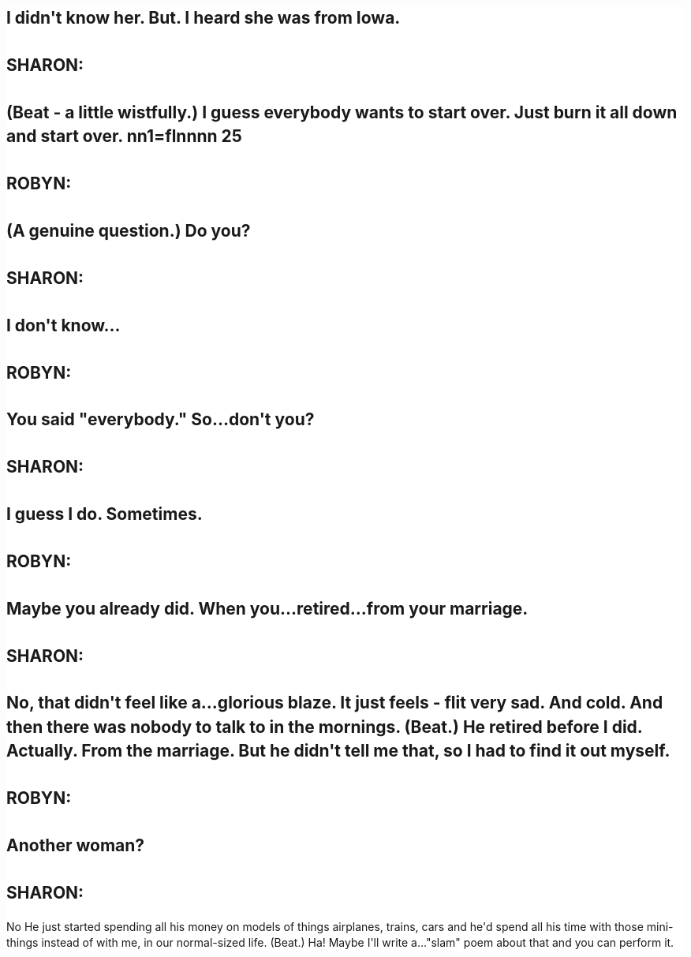 I didn't know her.
But.
I heard she was from Iowa.
---
## SHARON:
(Beat - a little wistfully.) I guess everybody wants
to start over. Just burn it all down and start over.
nn1=flnnnn
 25
---
## ROBYN:
(A genuine question.) Do you?
---
## SHARON:
I don't know...
---
## ROBYN:
You said "everybody." So...don't you?
---
## SHARON:
I guess I do. Sometimes.
---
## ROBYN:
Maybe you already did. When you...retired...from
your marriage.
---
## SHARON:
No, that didn't feel like a...glorious blaze. It just
feels -
flit
very sad. And cold.
And then there was nobody to talk to in the mornings.
(Beat.)
He retired before I did.
Actually.
From the marriage.
But he didn't tell me that, so I had to find it out myself.
---
## ROBYN:
Another woman?
---
## SHARON:
No
He just started spending all his money on models of
things
airplanes, trains, cars
and he'd spend all his time with those mini-things
instead of with me, in our normal-sized life.
(Beat.)
Ha!
Maybe I'll write a..."slam" poem about that
and you can perform it.